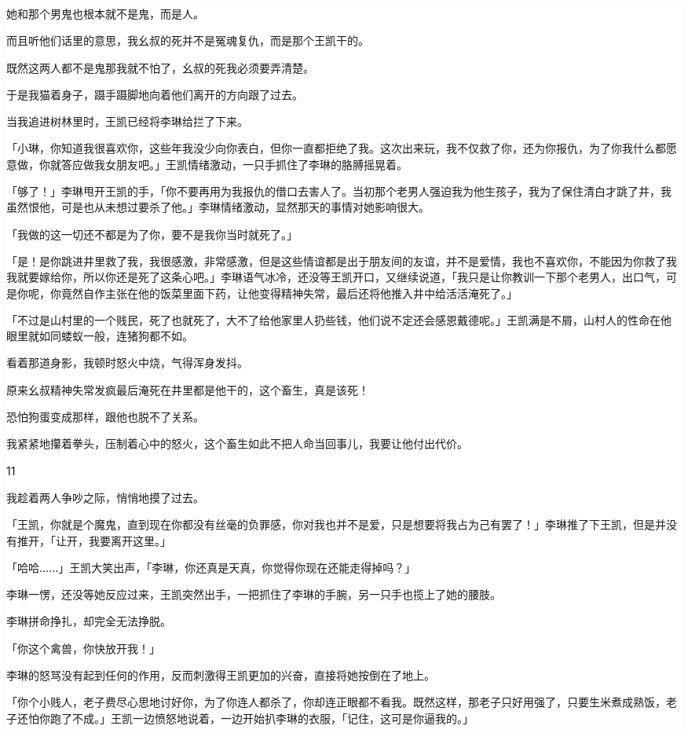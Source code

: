 
她和那个男鬼也根本就不是鬼，而是人。


而且听他们话里的意思，我幺叔的死并不是冤魂复仇，而是那个王凯干的。


既然这两人都不是鬼那我就不怕了，幺叔的死我必须要弄清楚。


于是我猫着身子，蹑手蹑脚地向着他们离开的方向跟了过去。


当我追进树林里时，王凯已经将李琳给拦了下来。


「小琳，你知道我很喜欢你，这些年我没少向你表白，但你一直都拒绝了我。这次出来玩，我不仅救了你，还为你报仇，为了你我什么都愿意做，你就答应做我女朋友吧。」王凯情绪激动，一只手抓住了李琳的胳膊摇晃着。


「够了！」李琳甩开王凯的手，「你不要再用为我报仇的借口去害人了。当初那个老男人强迫我为他生孩子，我为了保住清白才跳了井，我虽然恨他，可是也从未想过要杀了他。」李琳情绪激动，显然那天的事情对她影响很大。


「我做的这一切还不都是为了你，要不是我你当时就死了。」


「是！是你跳进井里救了我，我很感激，非常感激，但是这些情谊都是出于朋友间的友谊，并不是爱情，我也不喜欢你，不能因为你救了我我就要嫁给你，所以你还是死了这条心吧。」李琳语气冰冷，还没等王凯开口，又继续说道，「我只是让你教训一下那个老男人，出口气，可是你呢，你竟然自作主张在他的饭菜里面下药，让他变得精神失常，最后还将他推入井中给活活淹死了。」


「不过是山村里的一个贱民，死了也就死了，大不了给他家里人扔些钱，他们说不定还会感恩戴德呢。」王凯满是不屑，山村人的性命在他眼里就如同蝼蚁一般，连猪狗都不如。


看着那道身影，我顿时怒火中烧，气得浑身发抖。


原来幺叔精神失常发疯最后淹死在井里都是他干的，这个畜生，真是该死！


恐怕狗蛋变成那样，跟他也脱不了关系。


我紧紧地攥着拳头，压制着心中的怒火，这个畜生如此不把人命当回事儿，我要让他付出代价。


11


我趁着两人争吵之际，悄悄地摸了过去。


「王凯，你就是个魔鬼，直到现在你都没有丝毫的负罪感，你对我也并不是爱，只是想要将我占为己有罢了！」李琳推了下王凯，但是并没有推开，「让开，我要离开这里。」


「哈哈......」王凯大笑出声，「李琳，你还真是天真，你觉得你现在还能走得掉吗？」


李琳一愣，还没等她反应过来，王凯突然出手，一把抓住了李琳的手腕，另一只手也揽上了她的腰肢。


李琳拼命挣扎，却完全无法挣脱。


「你这个禽兽，你快放开我！」


李琳的怒骂没有起到任何的作用，反而刺激得王凯更加的兴奋，直接将她按倒在了地上。


「你个小贱人，老子费尽心思地讨好你，为了你连人都杀了，你却连正眼都不看我。既然这样，那老子只好用强了，只要生米煮成熟饭，老子还怕你跑了不成。」王凯一边愤怒地说着，一边开始扒李琳的衣服，「记住，这可是你逼我的。」
